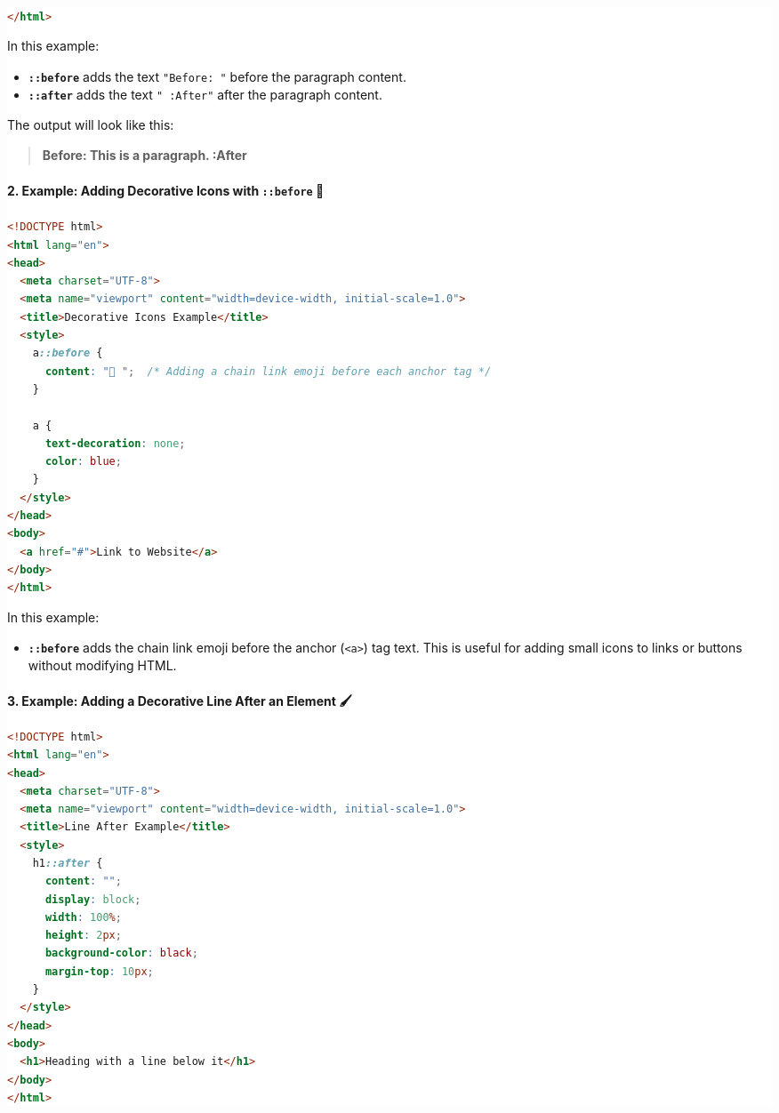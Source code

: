 ```html
</html>
```

In this example:
- **`::before`** adds the text `"Before: "` before the paragraph content.
- **`::after`** adds the text `" :After"` after the paragraph content.
  
The output will look like this:
> **Before: This is a paragraph. :After**

#### 2. **Example: Adding Decorative Icons with `::before`** 🎨

```html
<!DOCTYPE html>
<html lang="en">
<head>
  <meta charset="UTF-8">
  <meta name="viewport" content="width=device-width, initial-scale=1.0">
  <title>Decorative Icons Example</title>
  <style>
    a::before {
      content: "🔗 ";  /* Adding a chain link emoji before each anchor tag */
    }

    a {
      text-decoration: none;
      color: blue;
    }
  </style>
</head>
<body>
  <a href="#">Link to Website</a>
</body>
</html>
```

In this example:
- **`::before`** adds the chain link emoji before the anchor (`<a>`) tag text. This is useful for adding small icons to links or buttons without modifying HTML.

#### 3. **Example: Adding a Decorative Line After an Element** 🖌️

```html
<!DOCTYPE html>
<html lang="en">
<head>
  <meta charset="UTF-8">
  <meta name="viewport" content="width=device-width, initial-scale=1.0">
  <title>Line After Example</title>
  <style>
    h1::after {
      content: "";
      display: block;
      width: 100%;
      height: 2px;
      background-color: black;
      margin-top: 10px;
    }
  </style>
</head>
<body>
  <h1>Heading with a line below it</h1>
</body>
</html>
```